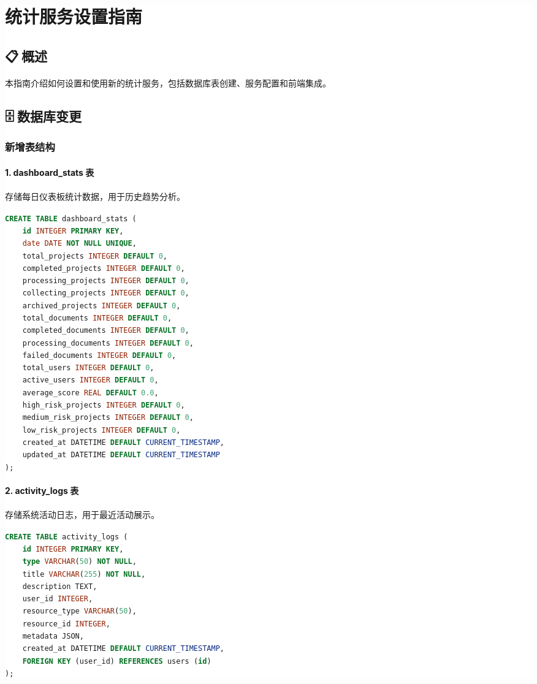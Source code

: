 # 统计服务设置指南

## 📋 概述

本指南介绍如何设置和使用新的统计服务，包括数据库表创建、服务配置和前端集成。

## 🗄️ 数据库变更

### 新增表结构

#### 1. dashboard_stats 表
存储每日仪表板统计数据，用于历史趋势分析。

```sql
CREATE TABLE dashboard_stats (
    id INTEGER PRIMARY KEY,
    date DATE NOT NULL UNIQUE,
    total_projects INTEGER DEFAULT 0,
    completed_projects INTEGER DEFAULT 0,
    processing_projects INTEGER DEFAULT 0,
    collecting_projects INTEGER DEFAULT 0,
    archived_projects INTEGER DEFAULT 0,
    total_documents INTEGER DEFAULT 0,
    completed_documents INTEGER DEFAULT 0,
    processing_documents INTEGER DEFAULT 0,
    failed_documents INTEGER DEFAULT 0,
    total_users INTEGER DEFAULT 0,
    active_users INTEGER DEFAULT 0,
    average_score REAL DEFAULT 0.0,
    high_risk_projects INTEGER DEFAULT 0,
    medium_risk_projects INTEGER DEFAULT 0,
    low_risk_projects INTEGER DEFAULT 0,
    created_at DATETIME DEFAULT CURRENT_TIMESTAMP,
    updated_at DATETIME DEFAULT CURRENT_TIMESTAMP
);
```

#### 2. activity_logs 表
存储系统活动日志，用于最近活动展示。

```sql
CREATE TABLE activity_logs (
    id INTEGER PRIMARY KEY,
    type VARCHAR(50) NOT NULL,
    title VARCHAR(255) NOT NULL,
    description TEXT,
    user_id INTEGER,
    resource_type VARCHAR(50),
    resource_id INTEGER,
    metadata JSON,
    created_at DATETIME DEFAULT CURRENT_TIMESTAMP,
    FOREIGN KEY (user_id) REFERENCES users (id)
);
```
